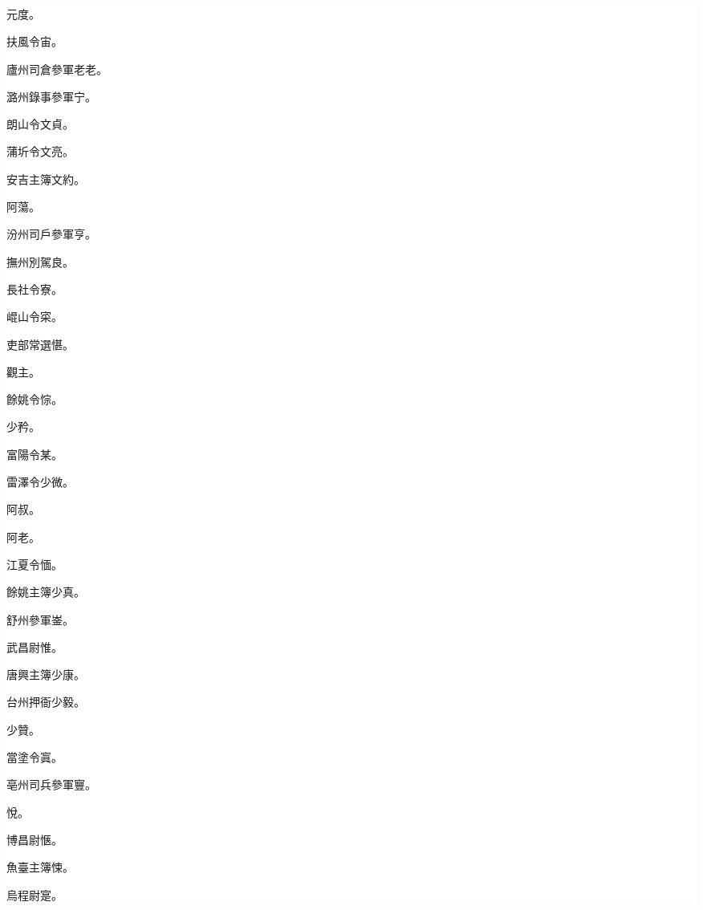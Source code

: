 元度。

扶風令宙。

廬州司倉參軍老老。

潞州錄事參軍宁。

朗山令文貞。

蒲圻令文亮。

安吉主簿文約。

阿蕩。

汾州司戶參軍亨。

撫州別駕良。

長社令寮。

崐山令寀。

吏部常選愖。

觀主。

餘姚令悰。

少矜。

富陽令某。

雷澤令少微。

阿叔。

阿老。

江夏令愐。

餘姚主簿少真。

舒州參軍崟。

武昌尉惟。

唐興主簿少康。

台州押衙少毅。

少贊。

當塗令寘。

亳州司兵參軍寷。

悅。

博昌尉愜。

魚臺主簿悚。

烏程尉寔。
